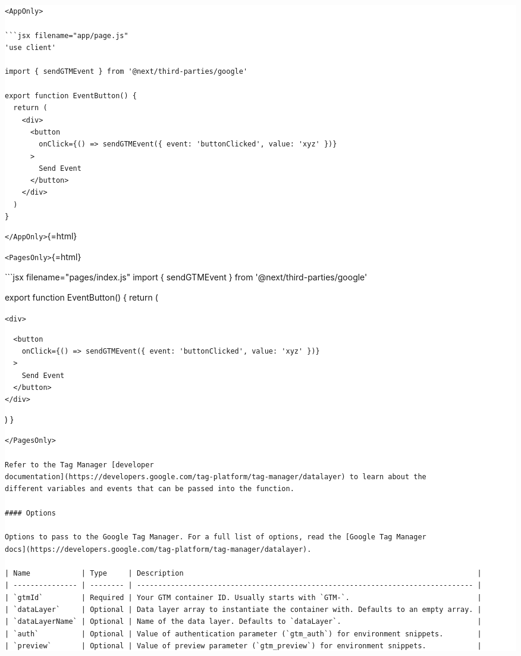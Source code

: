     <AppOnly>

    ```jsx filename="app/page.js"
    'use client'

    import { sendGTMEvent } from '@next/third-parties/google'

    export function EventButton() {
      return (
        <div>
          <button
            onClick={() => sendGTMEvent({ event: 'buttonClicked', value: 'xyz' })}
          >
            Send Event
          </button>
        </div>
      )
    }

`</AppOnly>`{=html}

`<PagesOnly>`{=html}

\`\`\`jsx filename="pages/index.js" import { sendGTMEvent } from
'@next/third-parties/google'

export function EventButton() { return (
```{=html}
<div>
```
      <button
        onClick={() => sendGTMEvent({ event: 'buttonClicked', value: 'xyz' })}
      >
        Send Event
      </button>
    </div>

) }


    </PagesOnly>

    Refer to the Tag Manager [developer
    documentation](https://developers.google.com/tag-platform/tag-manager/datalayer) to learn about the
    different variables and events that can be passed into the function.

    #### Options

    Options to pass to the Google Tag Manager. For a full list of options, read the [Google Tag Manager
    docs](https://developers.google.com/tag-platform/tag-manager/datalayer).

    | Name            | Type     | Description                                                                     |
    | --------------- | -------- | ------------------------------------------------------------------------------- |
    | `gtmId`         | Required | Your GTM container ID. Usually starts with `GTM-`.                              |
    | `dataLayer`     | Optional | Data layer array to instantiate the container with. Defaults to an empty array. |
    | `dataLayerName` | Optional | Name of the data layer. Defaults to `dataLayer`.                                |
    | `auth`          | Optional | Value of authentication parameter (`gtm_auth`) for environment snippets.        |
    | `preview`       | Optional | Value of preview parameter (`gtm_preview`) for environment snippets.            |
